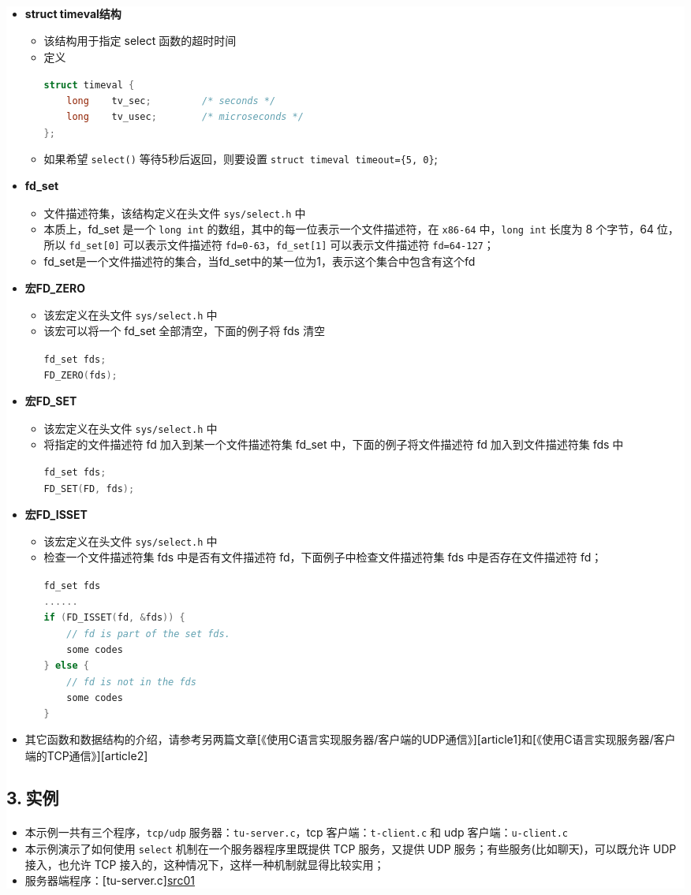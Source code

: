 * **struct timeval结构**
  - 该结构用于指定 select 函数的超时时间
  - 定义
    ```C
    struct timeval {
        long    tv_sec;         /* seconds */
        long    tv_usec;        /* microseconds */
    };
    ```
  - 如果希望 ```select()``` 等待5秒后返回，则要设置 ```struct timeval timeout={5, 0}```;

* **fd_set**
  - 文件描述符集，该结构定义在头文件 ```sys/select.h``` 中
  - 本质上，fd_set 是一个 ```long int``` 的数组，其中的每一位表示一个文件描述符，在 ```x86-64``` 中，```long int``` 长度为 8 个字节，64 位，所以 ```fd_set[0]``` 可以表示文件描述符 ```fd=0-63```，```fd_set[1]``` 可以表示文件描述符 ```fd=64-127```；
  - fd_set是一个文件描述符的集合，当fd_set中的某一位为1，表示这个集合中包含有这个fd

* **宏FD_ZERO**
  - 该宏定义在头文件 ```sys/select.h``` 中
  - 该宏可以将一个 fd_set 全部清空，下面的例子将 fds 清空
    ```C
    fd_set fds;
    FD_ZERO(fds);
    ```

* **宏FD_SET**
  - 该宏定义在头文件 ```sys/select.h``` 中
  - 将指定的文件描述符 fd 加入到某一个文件描述符集 fd_set 中，下面的例子将文件描述符 fd 加入到文件描述符集 fds 中
    ```C
    fd_set fds;
    FD_SET(FD, fds);
    ```

* **宏FD_ISSET**
  - 该宏定义在头文件 ```sys/select.h``` 中
  - 检查一个文件描述符集 fds 中是否有文件描述符 fd，下面例子中检查文件描述符集 fds 中是否存在文件描述符 fd；
    ```C
    fd_set fds
    ......
    if (FD_ISSET(fd, &fds)) {
        // fd is part of the set fds.
        some codes
    } else {
        // fd is not in the fds
        some codes
    }
    ```

* 其它函数和数据结构的介绍，请参考另两篇文章[《使用C语言实现服务器/客户端的UDP通信》][article1]和[《使用C语言实现服务器/客户端的TCP通信》][article2]

## 3. 实例
* 本示例一共有三个程序，```tcp/udp``` 服务器：```tu-server.c```，tcp 客户端：```t-client.c``` 和 udp 客户端：```u-client.c```
* 本示例演示了如何使用 ```select``` 机制在一个服务器程序里既提供 TCP 服务，又提供 UDP 服务；有些服务(比如聊天)，可以既允许 UDP 接入，也允许 TCP 接入的，这种情况下，这样一种机制就显得比较实用；
* 服务器端程序：[tu-server.c][src01](**点击文件名下载源程序**)
